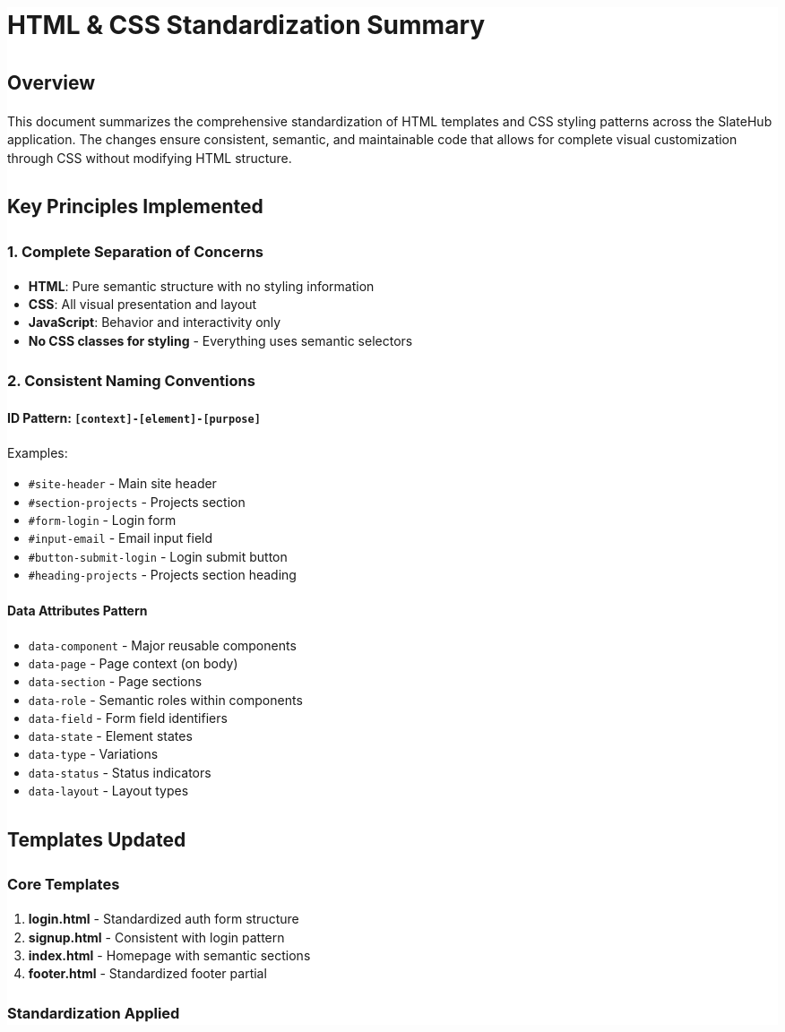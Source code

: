 # HTML & CSS Standardization Summary

## Overview

This document summarizes the comprehensive standardization of HTML templates and CSS styling patterns across the SlateHub application. The changes ensure consistent, semantic, and maintainable code that allows for complete visual customization through CSS without modifying HTML structure.

## Key Principles Implemented

### 1. Complete Separation of Concerns
- **HTML**: Pure semantic structure with no styling information
- **CSS**: All visual presentation and layout
- **JavaScript**: Behavior and interactivity only
- **No CSS classes for styling** - Everything uses semantic selectors

### 2. Consistent Naming Conventions

#### ID Pattern: `[context]-[element]-[purpose]`

Examples:
- `#site-header` - Main site header
- `#section-projects` - Projects section
- `#form-login` - Login form
- `#input-email` - Email input field
- `#button-submit-login` - Login submit button
- `#heading-projects` - Projects section heading

#### Data Attributes Pattern

- `data-component` - Major reusable components
- `data-page` - Page context (on body)
- `data-section` - Page sections
- `data-role` - Semantic roles within components
- `data-field` - Form field identifiers
- `data-state` - Element states
- `data-type` - Variations
- `data-status` - Status indicators
- `data-layout` - Layout types

## Templates Updated

### Core Templates
1. **login.html** - Standardized auth form structure
2. **signup.html** - Consistent with login pattern
3. **index.html** - Homepage with semantic sections
4. **footer.html** - Standardized footer partial

### Standardization Applied
